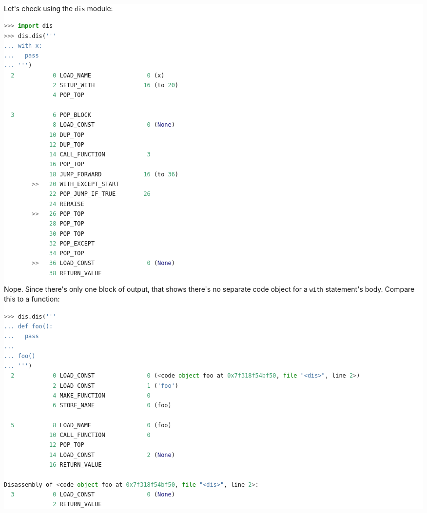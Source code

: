 Let's check using the `dis` module:

```python
>>> import dis
>>> dis.dis('''
... with x:
...   pass
... ''')
  2           0 LOAD_NAME                0 (x)
              2 SETUP_WITH              16 (to 20)
              4 POP_TOP

  3           6 POP_BLOCK
              8 LOAD_CONST               0 (None)
             10 DUP_TOP
             12 DUP_TOP
             14 CALL_FUNCTION            3
             16 POP_TOP
             18 JUMP_FORWARD            16 (to 36)
        >>   20 WITH_EXCEPT_START
             22 POP_JUMP_IF_TRUE        26
             24 RERAISE
        >>   26 POP_TOP
             28 POP_TOP
             30 POP_TOP
             32 POP_EXCEPT
             34 POP_TOP
        >>   36 LOAD_CONST               0 (None)
             38 RETURN_VALUE
```

Nope. Since there's only one block of output, that shows there's no separate
code object for a `with` statement's body. Compare this to a function:

```python
>>> dis.dis('''
... def foo():
...   pass
...
... foo()
... ''')
  2           0 LOAD_CONST               0 (<code object foo at 0x7f318f54bf50, file "<dis>", line 2>)
              2 LOAD_CONST               1 ('foo')
              4 MAKE_FUNCTION            0
              6 STORE_NAME               0 (foo)

  5           8 LOAD_NAME                0 (foo)
             10 CALL_FUNCTION            0
             12 POP_TOP
             14 LOAD_CONST               2 (None)
             16 RETURN_VALUE

Disassembly of <code object foo at 0x7f318f54bf50, file "<dis>", line 2>:
  3           0 LOAD_CONST               0 (None)
              2 RETURN_VALUE
```
